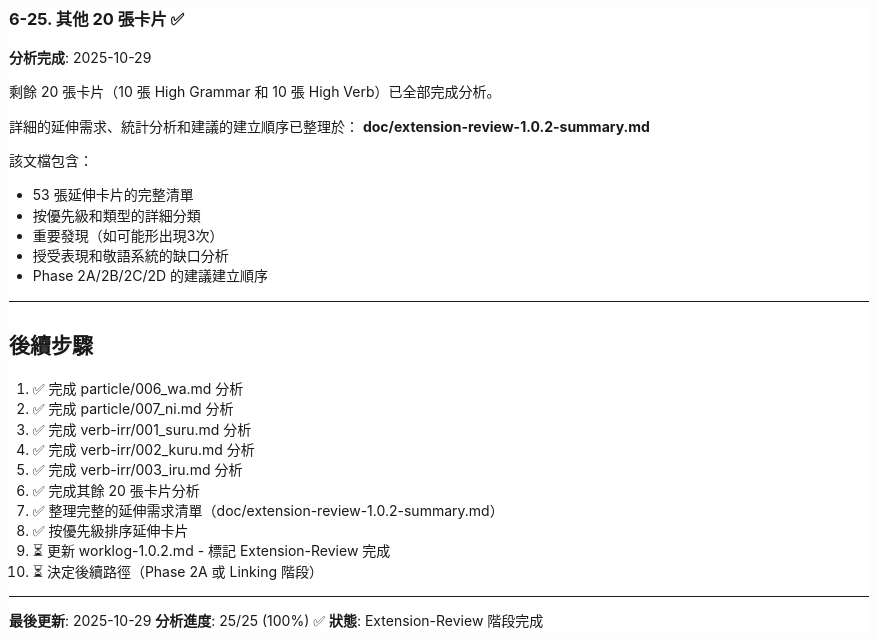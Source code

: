 
### 6-25. 其他 20 張卡片 ✅

**分析完成**: 2025-10-29

剩餘 20 張卡片（10 張 High Grammar 和 10 張 High Verb）已全部完成分析。

詳細的延伸需求、統計分析和建議的建立順序已整理於：
**doc/extension-review-1.0.2-summary.md**

該文檔包含：
- 53 張延伸卡片的完整清單
- 按優先級和類型的詳細分類
- 重要發現（如可能形出現3次）
- 授受表現和敬語系統的缺口分析
- Phase 2A/2B/2C/2D 的建議建立順序

---

## 後續步驟

1. ✅ 完成 particle/006_wa.md 分析
2. ✅ 完成 particle/007_ni.md 分析
3. ✅ 完成 verb-irr/001_suru.md 分析
4. ✅ 完成 verb-irr/002_kuru.md 分析
5. ✅ 完成 verb-irr/003_iru.md 分析
6. ✅ 完成其餘 20 張卡片分析
7. ✅ 整理完整的延伸需求清單（doc/extension-review-1.0.2-summary.md）
8. ✅ 按優先級排序延伸卡片
9. ⏳ 更新 worklog-1.0.2.md - 標記 Extension-Review 完成
10. ⏳ 決定後續路徑（Phase 2A 或 Linking 階段）

---

**最後更新**: 2025-10-29
**分析進度**: 25/25 (100%) ✅
**狀態**: Extension-Review 階段完成

